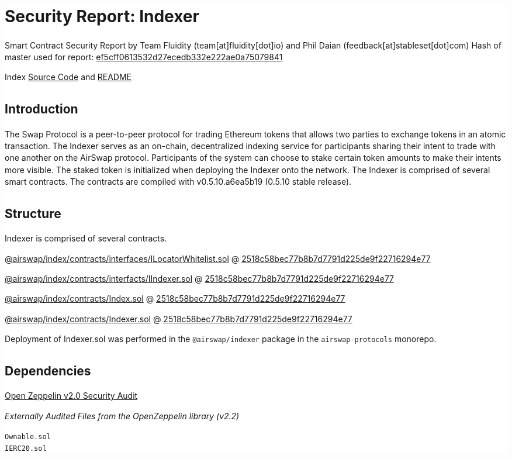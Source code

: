 # Security Report: Indexer

Smart Contract Security Report by Team Fluidity (team[at]fluidity[dot]io) and Phil Daian (feedback[at]stableset[dot]com)
Hash of master used for report: [ef5cff0613532d27ecedb332e222ae0a75079841](https://github.com/airswap/airswap-protocols/commit/ef5cff0613532d27ecedb332e222ae0a75079841)

Index [Source Code](https://github.com/airswap/airswap-protocols/tree/master/protocols/index) and [README](../README.md)

## Introduction

The Swap Protocol is a peer-to-peer protocol for trading Ethereum tokens that allows two parties to exchange tokens in an atomic transaction. The Indexer serves as an on-chain, decentralized indexing service for participants sharing their intent to trade with one another on the AirSwap protocol. Participants of the system can choose to stake certain token amounts to make their intents more visible. The staked token is initialized when deploying the Indexer onto the network. The Indexer is comprised of several smart contracts. The contracts are compiled with v0.5.10.a6ea5b19 (0.5.10 stable release).

## Structure

Indexer is comprised of several contracts.

[@airswap/index/contracts/interfaces/ILocatorWhitelist.sol](../contracts/ILocatorWhitelist.sol) @ [2518c58bec77b8b7d7791d225de9f22716294e77](https://github.com/airswap/airswap-protocols/commit/2518c58bec77b8b7d7791d225de9f22716294e77)

[@airswap/index/contracts/interfacts/IIndexer.sol](../contracts/IIndexer.sol) @ [2518c58bec77b8b7d7791d225de9f22716294e77](https://github.com/airswap/airswap-protocols/commit/2518c58bec77b8b7d7791d225de9f22716294e77)

[@airswap/index/contracts/Index.sol](../contracts/Index.sol) @ [2518c58bec77b8b7d7791d225de9f22716294e77](https://github.com/airswap/airswap-protocols/commit/2518c58bec77b8b7d7791d225de9f22716294e77)

[@airswap/index/contracts/Indexer.sol](../contracts/Indexer.sol) @ [2518c58bec77b8b7d7791d225de9f22716294e77](https://github.com/airswap/airswap-protocols/commit/2518c58bec77b8b7d7791d225de9f22716294e77)

Deployment of Indexer.sol was performed in the `@airswap/indexer` package in the `airswap-protocols` monorepo.

## Dependencies

[Open Zeppelin v2.0 Security Audit](https://drive.google.com/file/d/1gWUV0qz3n52VEUwoT-VlYmscPxxo9xhc/view)

_Externally Audited Files from the OpenZeppelin library (v2.2)_

```
Ownable.sol
IERC20.sol
```
